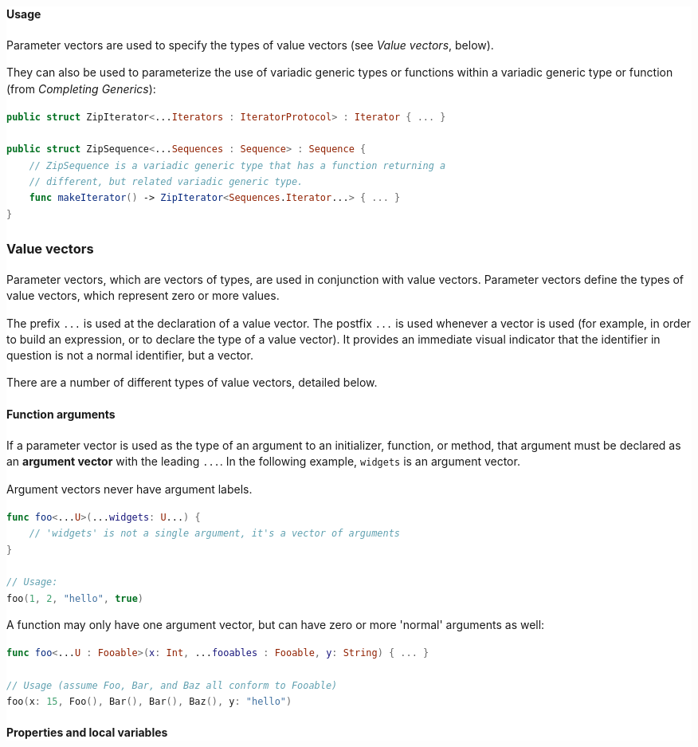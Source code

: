 #### Usage

Parameter vectors are used to specify the types of value vectors (see *Value vectors*, below).

They can also be used to parameterize the use of variadic generic types or functions within a variadic generic type or function (from *Completing Generics*):

```swift
public struct ZipIterator<...Iterators : IteratorProtocol> : Iterator { ... }

public struct ZipSequence<...Sequences : Sequence> : Sequence {
	// ZipSequence is a variadic generic type that has a function returning a
	// different, but related variadic generic type.
	func makeIterator() -> ZipIterator<Sequences.Iterator...> { ... }
}
```

### Value vectors

Parameter vectors, which are vectors of types, are used in conjunction with value vectors. Parameter vectors define the types of value vectors, which represent zero or more values.

The prefix `...` is used at the declaration of a value vector. The postfix `...` is used whenever a vector is used (for example, in order to build an expression, or to declare the type of a value vector). It provides an immediate visual indicator that the identifier in question is not a normal identifier, but a vector.

There are a number of different types of value vectors, detailed below.

#### Function arguments

If a parameter vector is used as the type of an argument to an initializer, function, or method, that argument must be declared as an **argument vector** with the leading `...`. In the following example, `widgets` is an argument vector.

Argument vectors never have argument labels.

```swift
func foo<...U>(...widgets: U...) {
	// 'widgets' is not a single argument, it's a vector of arguments
}

// Usage:
foo(1, 2, "hello", true)
```

A function may only have one argument vector, but can have zero or more 'normal' arguments as well:

```swift
func foo<...U : Fooable>(x: Int, ...fooables : Fooable, y: String) { ... }

// Usage (assume Foo, Bar, and Baz all conform to Fooable)
foo(x: 15, Foo(), Bar(), Bar(), Baz(), y: "hello")
```

#### Properties and local variables
